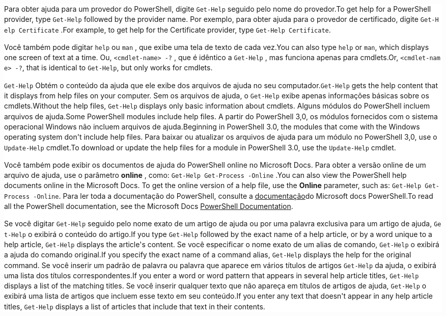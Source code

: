 <span data-ttu-id="366d7-119">Para obter ajuda para um provedor do PowerShell, digite `Get-Help` seguido pelo nome do provedor.</span><span class="sxs-lookup"><span data-stu-id="366d7-119">To get help for a PowerShell provider, type `Get-Help` followed by the provider name.</span></span> <span data-ttu-id="366d7-120">Por exemplo, para obter ajuda para o provedor de certificado, digite `Get-Help Certificate` .</span><span class="sxs-lookup"><span data-stu-id="366d7-120">For example, to get help for the Certificate provider, type `Get-Help Certificate`.</span></span>

<span data-ttu-id="366d7-121">Você também pode digitar `help` ou `man` , que exibe uma tela de texto de cada vez.</span><span class="sxs-lookup"><span data-stu-id="366d7-121">You can also type `help` or `man`, which displays one screen of text at a time.</span></span> <span data-ttu-id="366d7-122">Ou, `<cmdlet-name> -?` , que é idêntico a `Get-Help` , mas funciona apenas para cmdlets.</span><span class="sxs-lookup"><span data-stu-id="366d7-122">Or, `<cmdlet-name> -?`, that is identical to `Get-Help`, but only works for cmdlets.</span></span>

<span data-ttu-id="366d7-123">`Get-Help` Obtém o conteúdo da ajuda que ele exibe dos arquivos de ajuda no seu computador.</span><span class="sxs-lookup"><span data-stu-id="366d7-123">`Get-Help` gets the help content that it displays from help files on your computer.</span></span> <span data-ttu-id="366d7-124">Sem os arquivos de ajuda, o `Get-Help` exibe apenas informações básicas sobre os cmdlets.</span><span class="sxs-lookup"><span data-stu-id="366d7-124">Without the help files, `Get-Help` displays only basic information about cmdlets.</span></span> <span data-ttu-id="366d7-125">Alguns módulos do PowerShell incluem arquivos de ajuda.</span><span class="sxs-lookup"><span data-stu-id="366d7-125">Some PowerShell modules include help files.</span></span> <span data-ttu-id="366d7-126">A partir do PowerShell 3,0, os módulos fornecidos com o sistema operacional Windows não incluem arquivos de ajuda.</span><span class="sxs-lookup"><span data-stu-id="366d7-126">Beginning in PowerShell 3.0, the modules that come with the Windows operating system don't include help files.</span></span> <span data-ttu-id="366d7-127">Para baixar ou atualizar os arquivos de ajuda para um módulo no PowerShell 3,0, use o `Update-Help` cmdlet.</span><span class="sxs-lookup"><span data-stu-id="366d7-127">To download or update the help files for a module in PowerShell 3.0, use the `Update-Help` cmdlet.</span></span>

<span data-ttu-id="366d7-128">Você também pode exibir os documentos de ajuda do PowerShell online no Microsoft Docs. Para obter a versão online de um arquivo de ajuda, use o parâmetro **online** , como: `Get-Help Get-Process -Online` .</span><span class="sxs-lookup"><span data-stu-id="366d7-128">You can also view the PowerShell help documents online in the Microsoft Docs. To get the online version of a help file, use the **Online** parameter, such as: `Get-Help Get-Process -Online`.</span></span> <span data-ttu-id="366d7-129">Para ler toda a documentação do PowerShell, consulte a [documentação](/powershell)do Microsoft docs PowerShell.</span><span class="sxs-lookup"><span data-stu-id="366d7-129">To read all the PowerShell documentation, see the Microsoft Docs [PowerShell Documentation](/powershell).</span></span>

<span data-ttu-id="366d7-130">Se você digitar `Get-Help` seguido pelo nome exato de um artigo de ajuda ou por uma palavra exclusiva para um artigo de ajuda, `Get-Help` o exibirá o conteúdo do artigo.</span><span class="sxs-lookup"><span data-stu-id="366d7-130">If you type `Get-Help` followed by the exact name of a help article, or by a word unique to a help article, `Get-Help` displays the article's content.</span></span> <span data-ttu-id="366d7-131">Se você especificar o nome exato de um alias de comando, `Get-Help` o exibirá a ajuda do comando original.</span><span class="sxs-lookup"><span data-stu-id="366d7-131">If you specify the exact name of a command alias, `Get-Help` displays the help for the original command.</span></span> <span data-ttu-id="366d7-132">Se você inserir um padrão de palavra ou palavra que aparece em vários títulos de artigos `Get-Help` da ajuda, o exibirá uma lista dos títulos correspondentes.</span><span class="sxs-lookup"><span data-stu-id="366d7-132">If you enter a word or word pattern that appears in several help article titles, `Get-Help` displays a list of the matching titles.</span></span> <span data-ttu-id="366d7-133">Se você inserir qualquer texto que não apareça em títulos de artigos de ajuda, `Get-Help` o exibirá uma lista de artigos que incluem esse texto em seu conteúdo.</span><span class="sxs-lookup"><span data-stu-id="366d7-133">If you enter any text that doesn't appear in any help article titles, `Get-Help` displays a list of articles that include that text in their contents.</span></span>
